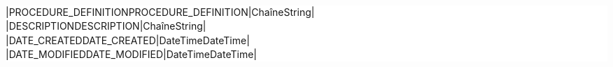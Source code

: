 |<span data-ttu-id="7c8b2-635">PROCEDURE_DEFINITION</span><span class="sxs-lookup"><span data-stu-id="7c8b2-635">PROCEDURE_DEFINITION</span></span>|<span data-ttu-id="7c8b2-636">Chaîne</span><span class="sxs-lookup"><span data-stu-id="7c8b2-636">String</span></span>|  
|<span data-ttu-id="7c8b2-637">DESCRIPTION</span><span class="sxs-lookup"><span data-stu-id="7c8b2-637">DESCRIPTION</span></span>|<span data-ttu-id="7c8b2-638">Chaîne</span><span class="sxs-lookup"><span data-stu-id="7c8b2-638">String</span></span>|  
|<span data-ttu-id="7c8b2-639">DATE_CREATED</span><span class="sxs-lookup"><span data-stu-id="7c8b2-639">DATE_CREATED</span></span>|<span data-ttu-id="7c8b2-640">DateTime</span><span class="sxs-lookup"><span data-stu-id="7c8b2-640">DateTime</span></span>|  
|<span data-ttu-id="7c8b2-641">DATE_MODIFIED</span><span class="sxs-lookup"><span data-stu-id="7c8b2-641">DATE_MODIFIED</span></span>|<span data-ttu-id="7c8b2-642">DateTime</span><span class="sxs-lookup"><span data-stu-id="7c8b2-642">DateTime</span></span>|  
  
